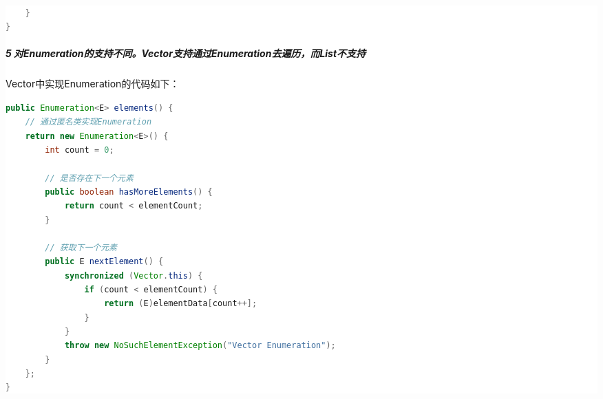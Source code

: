 ```java
    }
}
```



##### **5 对Enumeration的支持不同。Vector支持通过Enumeration去遍历，而List不支持** #####

Vector中实现Enumeration的代码如下：

```java
public Enumeration<E> elements() {
    // 通过匿名类实现Enumeration
    return new Enumeration<E>() {
        int count = 0;

        // 是否存在下一个元素
        public boolean hasMoreElements() {
            return count < elementCount;
        }

        // 获取下一个元素
        public E nextElement() {
            synchronized (Vector.this) {
                if (count < elementCount) {
                    return (E)elementData[count++];
                }
            }
            throw new NoSuchElementException("Vector Enumeration");
        }
    };
}
```

